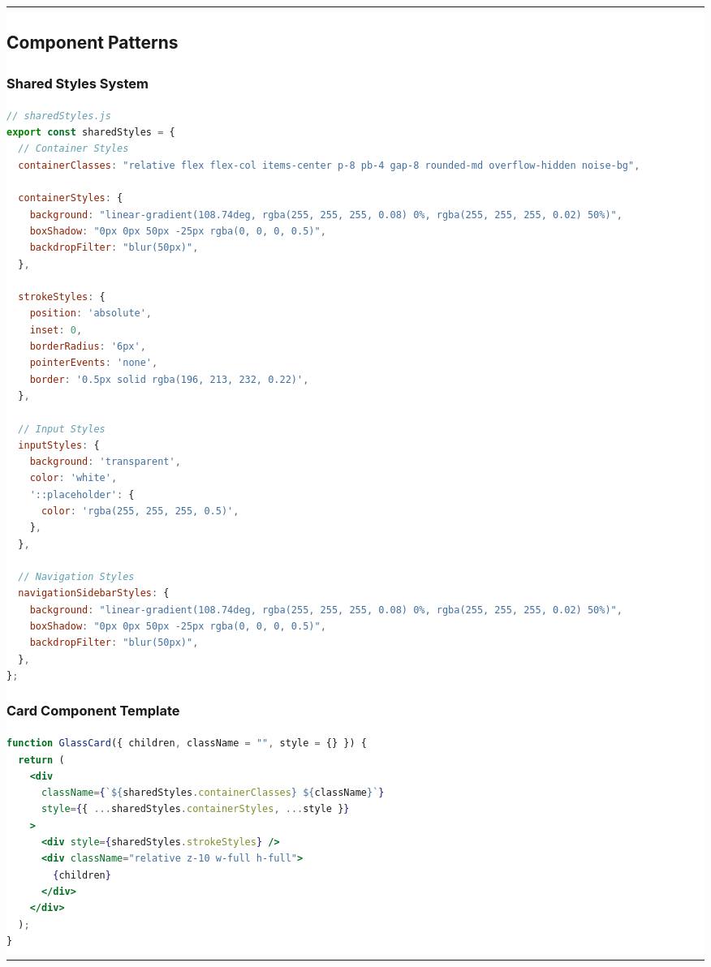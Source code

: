 
---

## Component Patterns

### Shared Styles System
```javascript
// sharedStyles.js
export const sharedStyles = {
  // Container Styles
  containerClasses: "relative flex flex-col items-center p-8 pb-4 gap-8 rounded-md overflow-hidden noise-bg",
  
  containerStyles: {
    background: "linear-gradient(108.74deg, rgba(255, 255, 255, 0.08) 0%, rgba(255, 255, 255, 0.02) 50%)",
    boxShadow: "0px 0px 50px -25px rgba(0, 0, 0, 0.5)",
    backdropFilter: "blur(50px)",
  },

  strokeStyles: {
    position: 'absolute',
    inset: 0,
    borderRadius: '6px',
    pointerEvents: 'none',
    border: '0.5px solid rgba(196, 213, 232, 0.22)',
  },

  // Input Styles
  inputStyles: {
    background: 'transparent',
    color: 'white',
    '::placeholder': {
      color: 'rgba(255, 255, 255, 0.5)',
    },
  },

  // Navigation Styles
  navigationSidebarStyles: {
    background: "linear-gradient(108.74deg, rgba(255, 255, 255, 0.08) 0%, rgba(255, 255, 255, 0.02) 50%)",
    boxShadow: "0px 0px 50px -25px rgba(0, 0, 0, 0.5)",
    backdropFilter: "blur(50px)",
  },
};
```

### Card Component Template
```jsx
function GlassCard({ children, className = "", style = {} }) {
  return (
    <div 
      className={`${sharedStyles.containerClasses} ${className}`}
      style={{ ...sharedStyles.containerStyles, ...style }}
    >
      <div style={sharedStyles.strokeStyles} />
      <div className="relative z-10 w-full h-full">
        {children}
      </div>
    </div>
  );
}
```

---